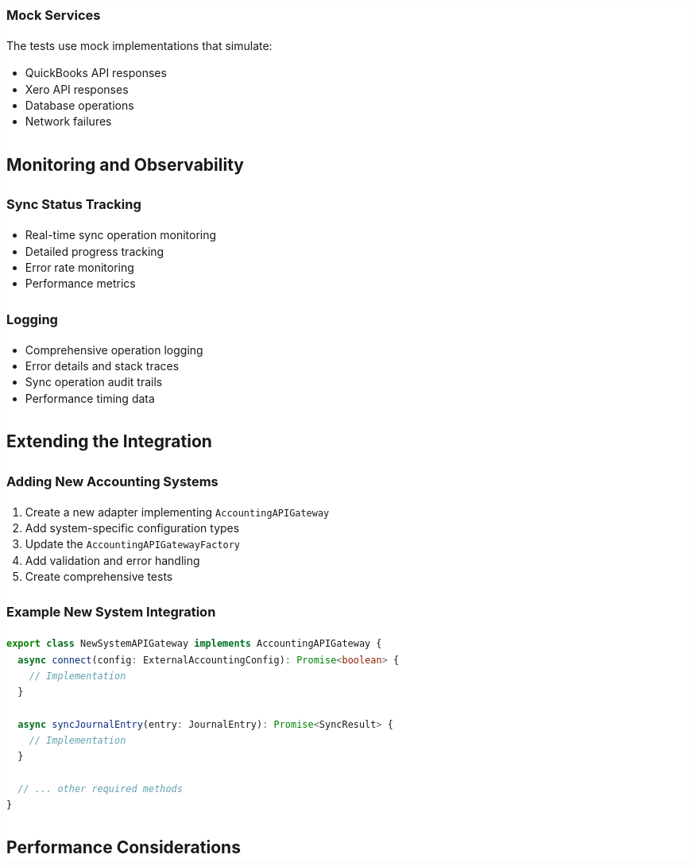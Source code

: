 ### Mock Services

The tests use mock implementations that simulate:
- QuickBooks API responses
- Xero API responses
- Database operations
- Network failures

## Monitoring and Observability

### Sync Status Tracking

- Real-time sync operation monitoring
- Detailed progress tracking
- Error rate monitoring
- Performance metrics

### Logging

- Comprehensive operation logging
- Error details and stack traces
- Sync operation audit trails
- Performance timing data

## Extending the Integration

### Adding New Accounting Systems

1. Create a new adapter implementing `AccountingAPIGateway`
2. Add system-specific configuration types
3. Update the `AccountingAPIGatewayFactory`
4. Add validation and error handling
5. Create comprehensive tests

### Example New System Integration

```typescript
export class NewSystemAPIGateway implements AccountingAPIGateway {
  async connect(config: ExternalAccountingConfig): Promise<boolean> {
    // Implementation
  }
  
  async syncJournalEntry(entry: JournalEntry): Promise<SyncResult> {
    // Implementation
  }
  
  // ... other required methods
}
```

## Performance Considerations
